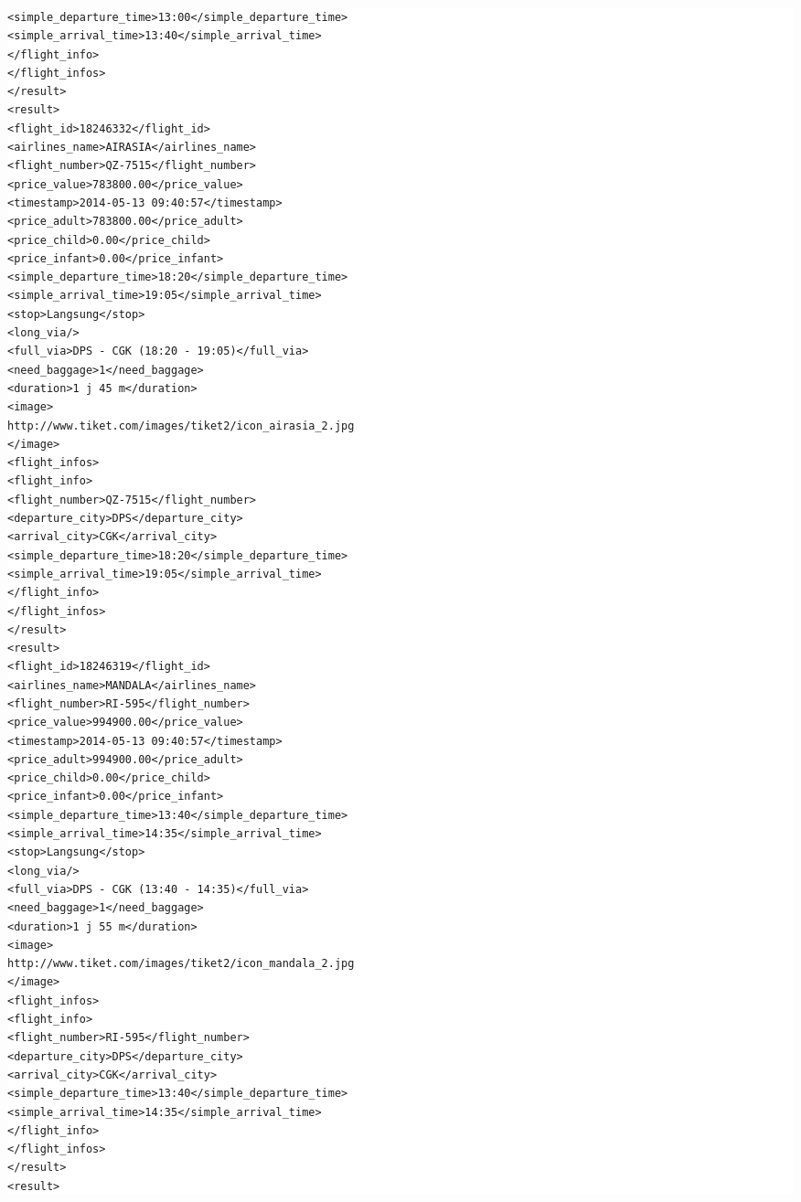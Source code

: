     <simple_departure_time>13:00</simple_departure_time>
    <simple_arrival_time>13:40</simple_arrival_time>
    </flight_info>
    </flight_infos>
    </result>
    <result>
    <flight_id>18246332</flight_id>
    <airlines_name>AIRASIA</airlines_name>
    <flight_number>QZ-7515</flight_number>
    <price_value>783800.00</price_value>
    <timestamp>2014-05-13 09:40:57</timestamp>
    <price_adult>783800.00</price_adult>
    <price_child>0.00</price_child>
    <price_infant>0.00</price_infant>
    <simple_departure_time>18:20</simple_departure_time>
    <simple_arrival_time>19:05</simple_arrival_time>
    <stop>Langsung</stop>
    <long_via/>
    <full_via>DPS - CGK (18:20 - 19:05)</full_via>
    <need_baggage>1</need_baggage>
    <duration>1 j 45 m</duration>
    <image>
    http://www.tiket.com/images/tiket2/icon_airasia_2.jpg
    </image>
    <flight_infos>
    <flight_info>
    <flight_number>QZ-7515</flight_number>
    <departure_city>DPS</departure_city>
    <arrival_city>CGK</arrival_city>
    <simple_departure_time>18:20</simple_departure_time>
    <simple_arrival_time>19:05</simple_arrival_time>
    </flight_info>
    </flight_infos>
    </result>
    <result>
    <flight_id>18246319</flight_id>
    <airlines_name>MANDALA</airlines_name>
    <flight_number>RI-595</flight_number>
    <price_value>994900.00</price_value>
    <timestamp>2014-05-13 09:40:57</timestamp>
    <price_adult>994900.00</price_adult>
    <price_child>0.00</price_child>
    <price_infant>0.00</price_infant>
    <simple_departure_time>13:40</simple_departure_time>
    <simple_arrival_time>14:35</simple_arrival_time>
    <stop>Langsung</stop>
    <long_via/>
    <full_via>DPS - CGK (13:40 - 14:35)</full_via>
    <need_baggage>1</need_baggage>
    <duration>1 j 55 m</duration>
    <image>
    http://www.tiket.com/images/tiket2/icon_mandala_2.jpg
    </image>
    <flight_infos>
    <flight_info>
    <flight_number>RI-595</flight_number>
    <departure_city>DPS</departure_city>
    <arrival_city>CGK</arrival_city>
    <simple_departure_time>13:40</simple_departure_time>
    <simple_arrival_time>14:35</simple_arrival_time>
    </flight_info>
    </flight_infos>
    </result>
    <result>